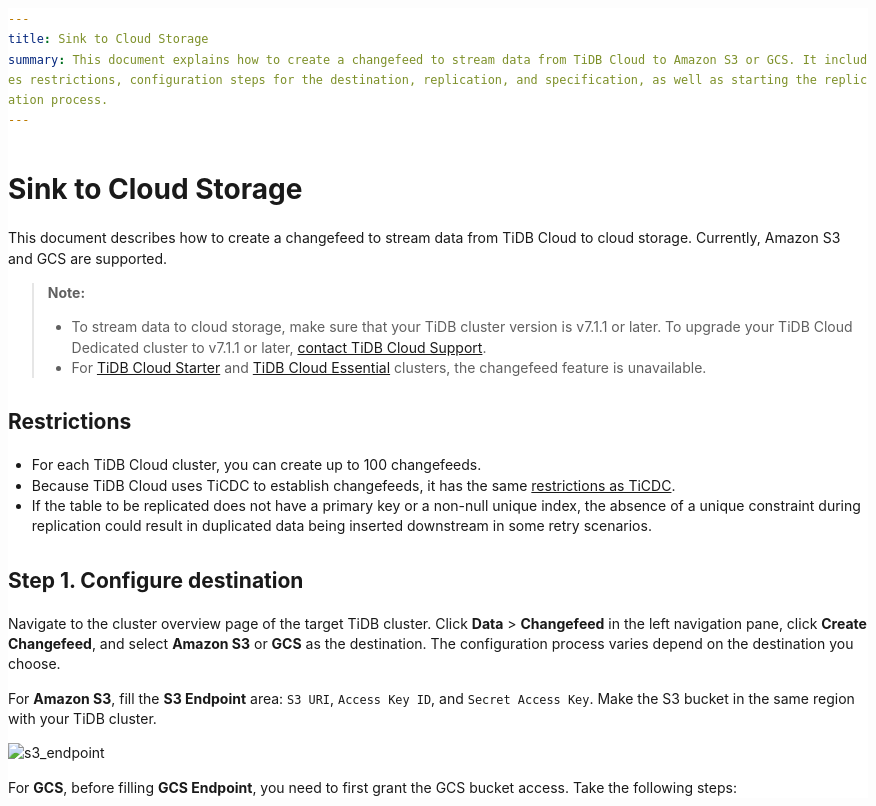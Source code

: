 ```yaml
---
title: Sink to Cloud Storage
summary: This document explains how to create a changefeed to stream data from TiDB Cloud to Amazon S3 or GCS. It includes restrictions, configuration steps for the destination, replication, and specification, as well as starting the replication process.
---
```


# Sink to Cloud Storage

This document describes how to create a changefeed to stream data from TiDB Cloud to cloud storage. Currently, Amazon S3 and GCS are supported.

> **Note:**
>
> - To stream data to cloud storage, make sure that your TiDB cluster version is v7.1.1 or later. To upgrade your TiDB Cloud Dedicated cluster to v7.1.1 or later, [contact TiDB Cloud Support](/tidb-cloud/tidb-cloud-support.md).
> - For [TiDB Cloud Starter](/tidb-cloud/select-cluster-tier.md#tidb-cloud-serverless) and [TiDB Cloud Essential](/tidb-cloud/select-cluster-tier.md#essential) clusters, the changefeed feature is unavailable.

## Restrictions

- For each TiDB Cloud cluster, you can create up to 100 changefeeds.
- Because TiDB Cloud uses TiCDC to establish changefeeds, it has the same [restrictions as TiCDC](https://docs.pingcap.com/tidb/stable/ticdc-overview#unsupported-scenarios).
- If the table to be replicated does not have a primary key or a non-null unique index, the absence of a unique constraint during replication could result in duplicated data being inserted downstream in some retry scenarios.

## Step 1. Configure destination

Navigate to the cluster overview page of the target TiDB cluster. Click **Data** > **Changefeed** in the left navigation pane, click **Create Changefeed**, and select **Amazon S3** or **GCS** as the destination. The configuration process varies depend on the destination you choose.

<SimpleTab>
<div label="Amazon S3">

For **Amazon S3**, fill the **S3 Endpoint** area: `S3 URI`, `Access Key ID`, and `Secret Access Key`. Make the S3 bucket in the same region with your TiDB cluster.

![s3_endpoint](/media/tidb-cloud/changefeed/sink-to-cloud-storage-s3-endpoint.jpg)

</div>
<div label="GCS">

For **GCS**, before filling **GCS Endpoint**, you need to first grant the GCS bucket access. Take the following steps:
